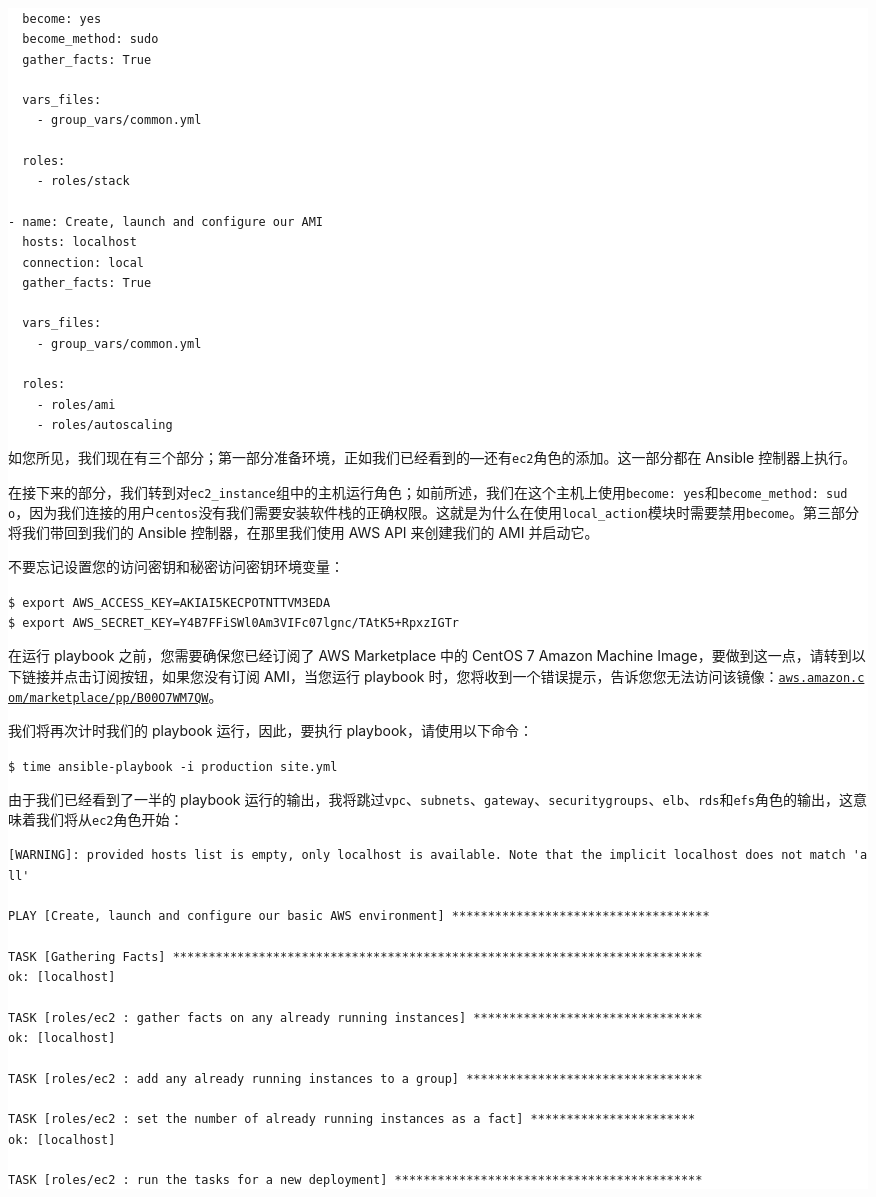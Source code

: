 ```
  become: yes
  become_method: sudo
  gather_facts: True

  vars_files: 
    - group_vars/common.yml

  roles:
    - roles/stack

- name: Create, launch and configure our AMI
  hosts: localhost
  connection: local
  gather_facts: True

  vars_files:
    - group_vars/common.yml

  roles:
    - roles/ami
    - roles/autoscaling
```

如您所见，我们现在有三个部分；第一部分准备环境，正如我们已经看到的—还有`ec2`角色的添加。这一部分都在 Ansible 控制器上执行。

在接下来的部分，我们转到对`ec2_instance`组中的主机运行角色；如前所述，我们在这个主机上使用`become: yes`和`become_method: sudo`，因为我们连接的用户`centos`没有我们需要安装软件栈的正确权限。这就是为什么在使用`local_action`模块时需要禁用`become`。第三部分将我们带回到我们的 Ansible 控制器，在那里我们使用 AWS API 来创建我们的 AMI 并启动它。

不要忘记设置您的访问密钥和秘密访问密钥环境变量：

```
$ export AWS_ACCESS_KEY=AKIAI5KECPOTNTTVM3EDA
$ export AWS_SECRET_KEY=Y4B7FFiSWl0Am3VIFc07lgnc/TAtK5+RpxzIGTr
```

在运行 playbook 之前，您需要确保您已经订阅了 AWS Marketplace 中的 CentOS 7 Amazon Machine Image，要做到这一点，请转到以下链接并点击订阅按钮，如果您没有订阅 AMI，当您运行 playbook 时，您将收到一个错误提示，告诉您您无法访问该镜像：[`aws.amazon.com/marketplace/pp/B00O7WM7QW`](https://aws.amazon.com/marketplace/pp/B00O7WM7QW)。

我们将再次计时我们的 playbook 运行，因此，要执行 playbook，请使用以下命令：

```
$ time ansible-playbook -i production site.yml
```

由于我们已经看到了一半的 playbook 运行的输出，我将跳过`vpc`、`subnets`、`gateway`、`securitygroups`、`elb`、`rds`和`efs`角色的输出，这意味着我们将从`ec2`角色开始：

```
[WARNING]: provided hosts list is empty, only localhost is available. Note that the implicit localhost does not match 'all'

PLAY [Create, launch and configure our basic AWS environment] ************************************

TASK [Gathering Facts] **************************************************************************
ok: [localhost]

TASK [roles/ec2 : gather facts on any already running instances] ********************************
ok: [localhost]

TASK [roles/ec2 : add any already running instances to a group] *********************************

TASK [roles/ec2 : set the number of already running instances as a fact] ***********************
ok: [localhost]

TASK [roles/ec2 : run the tasks for a new deployment] *******************************************
```